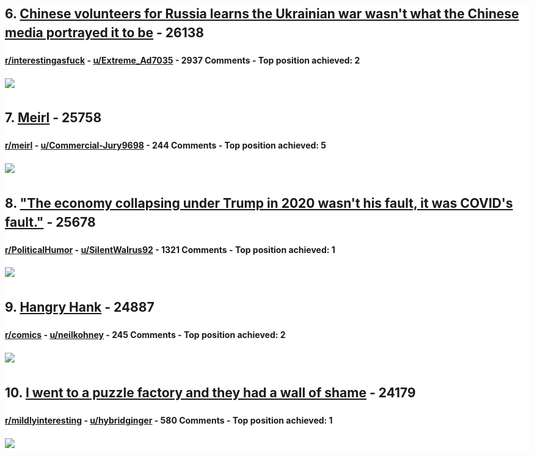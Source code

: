 ## 6. [Chinese volunteers for Russia learns the Ukrainian war wasn't what the Chinese media portrayed it to be](http://reddit.com/r/interestingasfuck/comments/19bfydd/chinese_volunteers_for_russia_learns_the/) - 26138
#### [r/interestingasfuck](http://reddit.com/r/interestingasfuck) - [u/Extreme_Ad7035](http://reddit.com/u/Extreme_Ad7035) - 2937 Comments - Top position achieved: 2

<a href="https://v.redd.it/ow5gj2krjmdc1"><img src="https://external-preview.redd.it/bXJxcngwZHJqbWRjMV_-Ol6XEGtqZkBMwR85-cOtUSlx1PW71cQWu2rdT-dy.png?width=140&amp;height=82&amp;crop=140:82,smart&amp;format=jpg&amp;v=enabled&amp;lthumb=true&amp;s=b5e745b9c50abcfb32ffc3c83cebaca6866b3c38"></img></a>

## 7. [Meirl](http://reddit.com/r/meirl/comments/19b3gln/meirl/) - 25758
#### [r/meirl](http://reddit.com/r/meirl) - [u/Commercial-Jury9698](http://reddit.com/u/Commercial-Jury9698) - 244 Comments - Top position achieved: 5

<a href="https://i.redd.it/x8c4xk79xidc1.png"><img src="https://b.thumbs.redditmedia.com/a6GZDe0JBpwF-0CGfr2PH3OscvUhX9G3ObpsI9PJ0mE.jpg"></img></a>

## 8. ["The economy collapsing under Trump in 2020 wasn't his fault, it was COVID's fault."](http://reddit.com/r/PoliticalHumor/comments/19bcsdd/the_economy_collapsing_under_trump_in_2020_wasnt/) - 25678
#### [r/PoliticalHumor](http://reddit.com/r/PoliticalHumor) - [u/SilentWalrus92](http://reddit.com/u/SilentWalrus92) - 1321 Comments - Top position achieved: 1

<a href="https://i.redd.it/79ckh80ptldc1.jpeg"><img src="https://b.thumbs.redditmedia.com/qXn3rkEIMRHvokUqofREclA5Y-TJfUvY_D8W3oJeONM.jpg"></img></a>

## 9. [Hangry Hank](http://reddit.com/r/comics/comments/19bblfk/hangry_hank/) - 24887
#### [r/comics](http://reddit.com/r/comics) - [u/neilkohney](http://reddit.com/u/neilkohney) - 245 Comments - Top position achieved: 2

<a href="https://www.reddit.com/gallery/19bblfk"><img src="https://b.thumbs.redditmedia.com/0axCmWyTBhiknZDFD7_kplK0F1_nzXa5OnWFJ1cofjk.jpg"></img></a>

## 10. [I went to a puzzle factory and they had a wall of shame](http://reddit.com/r/mildlyinteresting/comments/19bfow1/i_went_to_a_puzzle_factory_and_they_had_a_wall_of/) - 24179
#### [r/mildlyinteresting](http://reddit.com/r/mildlyinteresting) - [u/hybridginger](http://reddit.com/u/hybridginger) - 580 Comments - Top position achieved: 1

<a href="https://i.redd.it/dhri9osmhmdc1.jpeg"><img src="https://b.thumbs.redditmedia.com/rNsXNh_SJ8D5PPbYE_TpSAztvIxv_M0o_afVdv61C9s.jpg"></img></a>
